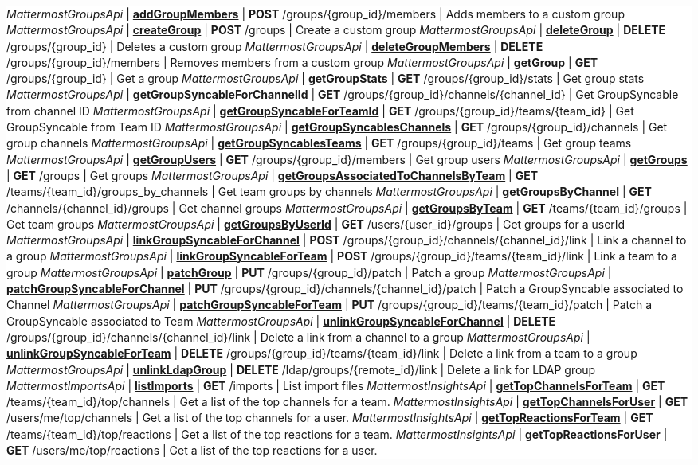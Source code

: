 *MattermostGroupsApi* | [**addGroupMembers**](doc//MattermostGroupsApi.md#addgroupmembers) | **POST** /groups/{group_id}/members | Adds members to a custom group
*MattermostGroupsApi* | [**createGroup**](doc//MattermostGroupsApi.md#creategroup) | **POST** /groups | Create a custom group
*MattermostGroupsApi* | [**deleteGroup**](doc//MattermostGroupsApi.md#deletegroup) | **DELETE** /groups/{group_id} | Deletes a custom group
*MattermostGroupsApi* | [**deleteGroupMembers**](doc//MattermostGroupsApi.md#deletegroupmembers) | **DELETE** /groups/{group_id}/members | Removes members from a custom group
*MattermostGroupsApi* | [**getGroup**](doc//MattermostGroupsApi.md#getgroup) | **GET** /groups/{group_id} | Get a group
*MattermostGroupsApi* | [**getGroupStats**](doc//MattermostGroupsApi.md#getgroupstats) | **GET** /groups/{group_id}/stats | Get group stats
*MattermostGroupsApi* | [**getGroupSyncableForChannelId**](doc//MattermostGroupsApi.md#getgroupsyncableforchannelid) | **GET** /groups/{group_id}/channels/{channel_id} | Get GroupSyncable from channel ID
*MattermostGroupsApi* | [**getGroupSyncableForTeamId**](doc//MattermostGroupsApi.md#getgroupsyncableforteamid) | **GET** /groups/{group_id}/teams/{team_id} | Get GroupSyncable from Team ID
*MattermostGroupsApi* | [**getGroupSyncablesChannels**](doc//MattermostGroupsApi.md#getgroupsyncableschannels) | **GET** /groups/{group_id}/channels | Get group channels
*MattermostGroupsApi* | [**getGroupSyncablesTeams**](doc//MattermostGroupsApi.md#getgroupsyncablesteams) | **GET** /groups/{group_id}/teams | Get group teams
*MattermostGroupsApi* | [**getGroupUsers**](doc//MattermostGroupsApi.md#getgroupusers) | **GET** /groups/{group_id}/members | Get group users
*MattermostGroupsApi* | [**getGroups**](doc//MattermostGroupsApi.md#getgroups) | **GET** /groups | Get groups
*MattermostGroupsApi* | [**getGroupsAssociatedToChannelsByTeam**](doc//MattermostGroupsApi.md#getgroupsassociatedtochannelsbyteam) | **GET** /teams/{team_id}/groups_by_channels | Get team groups by channels
*MattermostGroupsApi* | [**getGroupsByChannel**](doc//MattermostGroupsApi.md#getgroupsbychannel) | **GET** /channels/{channel_id}/groups | Get channel groups
*MattermostGroupsApi* | [**getGroupsByTeam**](doc//MattermostGroupsApi.md#getgroupsbyteam) | **GET** /teams/{team_id}/groups | Get team groups
*MattermostGroupsApi* | [**getGroupsByUserId**](doc//MattermostGroupsApi.md#getgroupsbyuserid) | **GET** /users/{user_id}/groups | Get groups for a userId
*MattermostGroupsApi* | [**linkGroupSyncableForChannel**](doc//MattermostGroupsApi.md#linkgroupsyncableforchannel) | **POST** /groups/{group_id}/channels/{channel_id}/link | Link a channel to a group
*MattermostGroupsApi* | [**linkGroupSyncableForTeam**](doc//MattermostGroupsApi.md#linkgroupsyncableforteam) | **POST** /groups/{group_id}/teams/{team_id}/link | Link a team to a group
*MattermostGroupsApi* | [**patchGroup**](doc//MattermostGroupsApi.md#patchgroup) | **PUT** /groups/{group_id}/patch | Patch a group
*MattermostGroupsApi* | [**patchGroupSyncableForChannel**](doc//MattermostGroupsApi.md#patchgroupsyncableforchannel) | **PUT** /groups/{group_id}/channels/{channel_id}/patch | Patch a GroupSyncable associated to Channel
*MattermostGroupsApi* | [**patchGroupSyncableForTeam**](doc//MattermostGroupsApi.md#patchgroupsyncableforteam) | **PUT** /groups/{group_id}/teams/{team_id}/patch | Patch a GroupSyncable associated to Team
*MattermostGroupsApi* | [**unlinkGroupSyncableForChannel**](doc//MattermostGroupsApi.md#unlinkgroupsyncableforchannel) | **DELETE** /groups/{group_id}/channels/{channel_id}/link | Delete a link from a channel to a group
*MattermostGroupsApi* | [**unlinkGroupSyncableForTeam**](doc//MattermostGroupsApi.md#unlinkgroupsyncableforteam) | **DELETE** /groups/{group_id}/teams/{team_id}/link | Delete a link from a team to a group
*MattermostGroupsApi* | [**unlinkLdapGroup**](doc//MattermostGroupsApi.md#unlinkldapgroup) | **DELETE** /ldap/groups/{remote_id}/link | Delete a link for LDAP group
*MattermostImportsApi* | [**listImports**](doc//MattermostImportsApi.md#listimports) | **GET** /imports | List import files
*MattermostInsightsApi* | [**getTopChannelsForTeam**](doc//MattermostInsightsApi.md#gettopchannelsforteam) | **GET** /teams/{team_id}/top/channels | Get a list of the top channels for a team.
*MattermostInsightsApi* | [**getTopChannelsForUser**](doc//MattermostInsightsApi.md#gettopchannelsforuser) | **GET** /users/me/top/channels | Get a list of the top channels for a user.
*MattermostInsightsApi* | [**getTopReactionsForTeam**](doc//MattermostInsightsApi.md#gettopreactionsforteam) | **GET** /teams/{team_id}/top/reactions | Get a list of the top reactions for a team.
*MattermostInsightsApi* | [**getTopReactionsForUser**](doc//MattermostInsightsApi.md#gettopreactionsforuser) | **GET** /users/me/top/reactions | Get a list of the top reactions for a user.